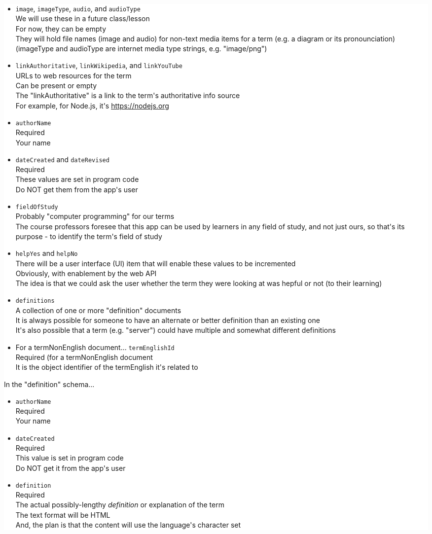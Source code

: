 * `image`, `imageType`, `audio`, and `audioType`  
We will use these in a future class/lesson  
For now, they can be empty  
They will hold file names (image and audio) for non-text media items for a term (e.g. a diagram or its pronounciation)  
(imageType and audioType are internet media type strings, e.g. "image/png")  

* `linkAuthoritative`, `linkWikipedia`, and `linkYouTube`  
URLs to web resources for the term  
Can be present or empty  
The "linkAuthoritative" is a link to the term's authoritative info source  
For example, for Node.js, it's https://nodejs.org

* `authorName`  
Required  
Your name  

* `dateCreated` and `dateRevised`  
Required  
These values are set in program code  
Do NOT get them from the app's user  

* `fieldOfStudy`  
Probably "computer programming" for our terms  
The course professors foresee that this app can be used by learners in any field of study, and not just ours, so that's its purpose - to identify the term's field of study

* `helpYes` and `helpNo`  
There will be a user interface (UI) item that will enable these values to be incremented  
Obviously, with enablement by the web API  
The idea is that we could ask the user whether the term they were looking at was hepful or not (to their learning)

* `definitions`  
A collection of one or more "definition" documents  
It is always possible for someone to have an alternate or better definition than an existing one  
It's also possible that a term (e.g. "server") could have multiple and somewhat different definitions    

* For a termNonEnglish document... `termEnglishId`  
Required (for a termNonEnglish document  
It is the object identifier of the termEnglish it's related to 

In the "definition" schema...

* `authorName`  
Required  
Your name  

* `dateCreated`  
Required  
This value is set in program code  
Do NOT get it from the app's user  

* `definition`  
Required  
The actual possibly-lengthy *definition* or explanation of the term  
The text format will be HTML  
And, the plan is that the content will use the language's character set  
